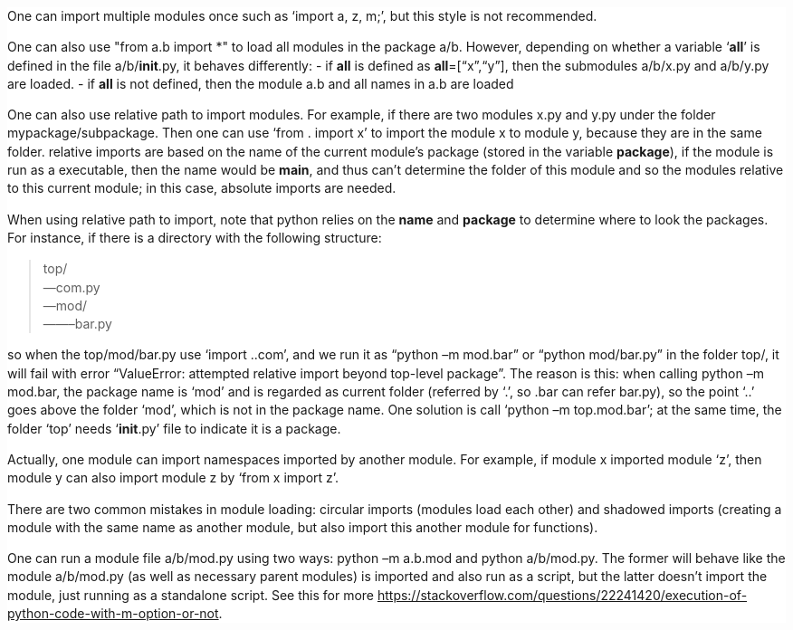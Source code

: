 One can import multiple modules once such as ‘import a, z, m;’, but this
style is not recommended.

One can also use "from a.b import \*" to load all modules in the package
a/b. However, depending on whether a variable ‘**all**’ is defined in
the file a/b/**init**.py, it behaves differently: - if **all** is
defined as **all**=\[“x”,“y”\], then the submodules a/b/x.py and
a/b/y.py are loaded. - if **all** is not defined, then the module a.b
and all names in a.b are loaded

One can also use relative path to import modules. For example, if there
are two modules x.py and y.py under the folder mypackage/subpackage.
Then one can use ‘from . import x’ to import the module x to module y,
because they are in the same folder. relative imports are based on the
name of the current module’s package (stored in the variable
**package**), if the module is run as a executable, then the name would
be **main**, and thus can’t determine the folder of this module and so
the modules relative to this current module; in this case, absolute
imports are needed.

When using relative path to import, note that python relies on the
**name** and **package** to determine where to look the packages. For
instance, if there is a directory with the following structure:

> top/  
> —com.py  
> —mod/  
> ——–bar.py

so when the top/mod/bar.py use ‘import ..com’, and we run it as “python
–m mod.bar” or “python mod/bar.py” in the folder top/, it will fail with
error “ValueError: attempted relative import beyond top-level package”.
The reason is this: when calling python –m mod.bar, the package name is
‘mod’ and is regarded as current folder (referred by ‘.’, so .bar can
refer bar.py), so the point ‘..’ goes above the folder ‘mod’, which is
not in the package name. One solution is call ‘python –m top.mod.bar’;
at the same time, the folder ‘top’ needs ‘**init**.py’ file to indicate
it is a package.

Actually, one module can import namespaces imported by another module.
For example, if module x imported module ‘z’, then module y can also
import module z by ‘from x import z’.

There are two common mistakes in module loading: circular imports
(modules load each other) and shadowed imports (creating a module with
the same name as another module, but also import this another module for
functions).

One can run a module file a/b/mod.py using two ways: python –m a.b.mod
and python a/b/mod.py. The former will behave like the module a/b/mod.py
(as well as necessary parent modules) is imported and also run as a
script, but the latter doesn’t import the module, just running as a
standalone script. See this for more
<https://stackoverflow.com/questions/22241420/execution-of-python-code-with-m-option-or-not>.
